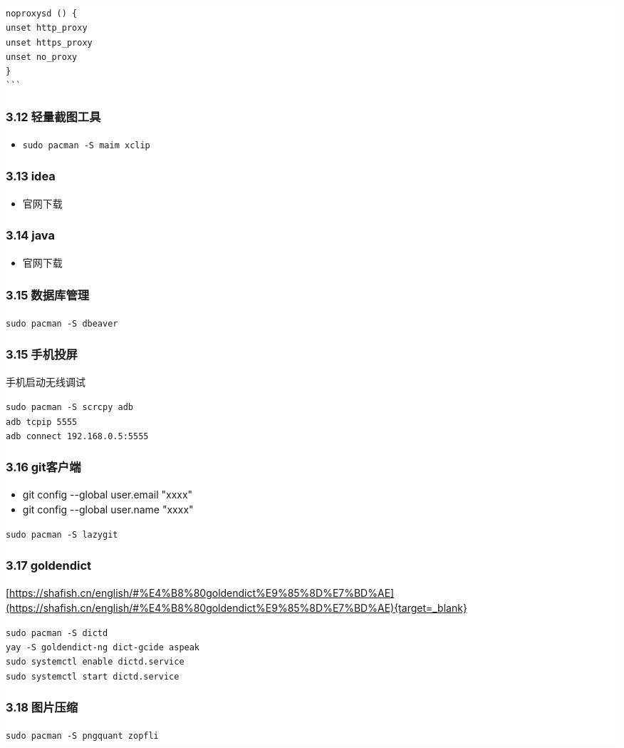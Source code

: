     noproxysd () {
    unset http_proxy
    unset https_proxy
    unset no_proxy
    }
    ```

### 3.12 轻量截图工具

- `sudo pacman -S maim xclip`

### 3.13 idea

- 官网下载

### 3.14 java

- 官网下载

### 3.15 数据库管理
`sudo pacman -S dbeaver`

### 3.15 手机投屏
手机启动无线调试

``` shell
sudo pacman -S scrcpy adb
adb tcpip 5555
adb connect 192.168.0.5:5555
```

### 3.16 git客户端
- git config --global user.email "xxxx"
- git config --global user.name "xxxx"

``` shell
sudo pacman -S lazygit
```

### 3.17 goldendict
[https://shafish.cn/english/#%E4%B8%80goldendict%E9%85%8D%E7%BD%AE](https://shafish.cn/english/#%E4%B8%80goldendict%E9%85%8D%E7%BD%AE){target=_blank}


``` shell
sudo pacman -S dictd
yay -S goldendict-ng dict-gcide aspeak 
sudo systemctl enable dictd.service
sudo systemctl start dictd.service
```

### 3.18 图片压缩
`sudo pacman -S pngquant zopfli`
